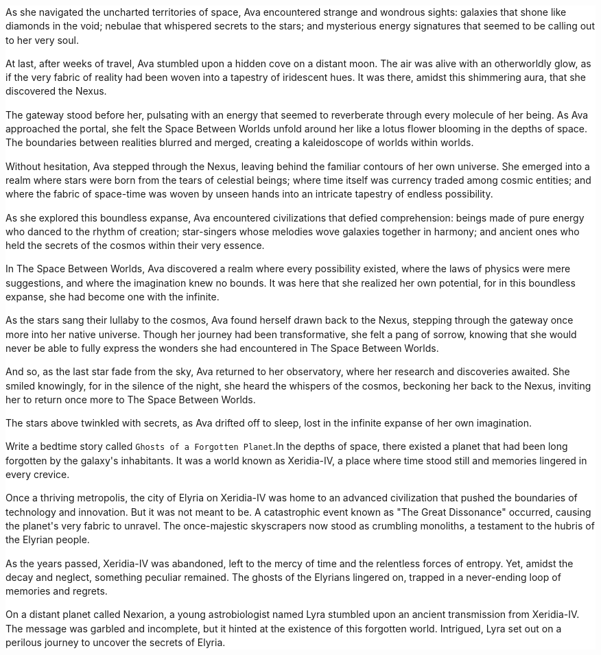 As she navigated the uncharted territories of space, Ava encountered strange and wondrous sights: galaxies that shone like diamonds in the void; nebulae that whispered secrets to the stars; and mysterious energy signatures that seemed to be calling out to her very soul.

At last, after weeks of travel, Ava stumbled upon a hidden cove on a distant moon. The air was alive with an otherworldly glow, as if the very fabric of reality had been woven into a tapestry of iridescent hues. It was there, amidst this shimmering aura, that she discovered the Nexus.

The gateway stood before her, pulsating with an energy that seemed to reverberate through every molecule of her being. As Ava approached the portal, she felt the Space Between Worlds unfold around her like a lotus flower blooming in the depths of space. The boundaries between realities blurred and merged, creating a kaleidoscope of worlds within worlds.

Without hesitation, Ava stepped through the Nexus, leaving behind the familiar contours of her own universe. She emerged into a realm where stars were born from the tears of celestial beings; where time itself was currency traded among cosmic entities; and where the fabric of space-time was woven by unseen hands into an intricate tapestry of endless possibility.

As she explored this boundless expanse, Ava encountered civilizations that defied comprehension: beings made of pure energy who danced to the rhythm of creation; star-singers whose melodies wove galaxies together in harmony; and ancient ones who held the secrets of the cosmos within their very essence.

In The Space Between Worlds, Ava discovered a realm where every possibility existed, where the laws of physics were mere suggestions, and where the imagination knew no bounds. It was here that she realized her own potential, for in this boundless expanse, she had become one with the infinite.

As the stars sang their lullaby to the cosmos, Ava found herself drawn back to the Nexus, stepping through the gateway once more into her native universe. Though her journey had been transformative, she felt a pang of sorrow, knowing that she would never be able to fully express the wonders she had encountered in The Space Between Worlds.

And so, as the last star fade from the sky, Ava returned to her observatory, where her research and discoveries awaited. She smiled knowingly, for in the silence of the night, she heard the whispers of the cosmos, beckoning her back to the Nexus, inviting her to return once more to The Space Between Worlds.

The stars above twinkled with secrets, as Ava drifted off to sleep, lost in the infinite expanse of her own imagination.<end>

Write a bedtime story called `Ghosts of a Forgotten Planet`.<start>In the depths of space, there existed a planet that had been long forgotten by the galaxy's inhabitants. It was a world known as Xeridia-IV, a place where time stood still and memories lingered in every crevice.

Once a thriving metropolis, the city of Elyria on Xeridia-IV was home to an advanced civilization that pushed the boundaries of technology and innovation. But it was not meant to be. A catastrophic event known as "The Great Dissonance" occurred, causing the planet's very fabric to unravel. The once-majestic skyscrapers now stood as crumbling monoliths, a testament to the hubris of the Elyrian people.

As the years passed, Xeridia-IV was abandoned, left to the mercy of time and the relentless forces of entropy. Yet, amidst the decay and neglect, something peculiar remained. The ghosts of the Elyrians lingered on, trapped in a never-ending loop of memories and regrets.

On a distant planet called Nexarion, a young astrobiologist named Lyra stumbled upon an ancient transmission from Xeridia-IV. The message was garbled and incomplete, but it hinted at the existence of this forgotten world. Intrigued, Lyra set out on a perilous journey to uncover the secrets of Elyria.
